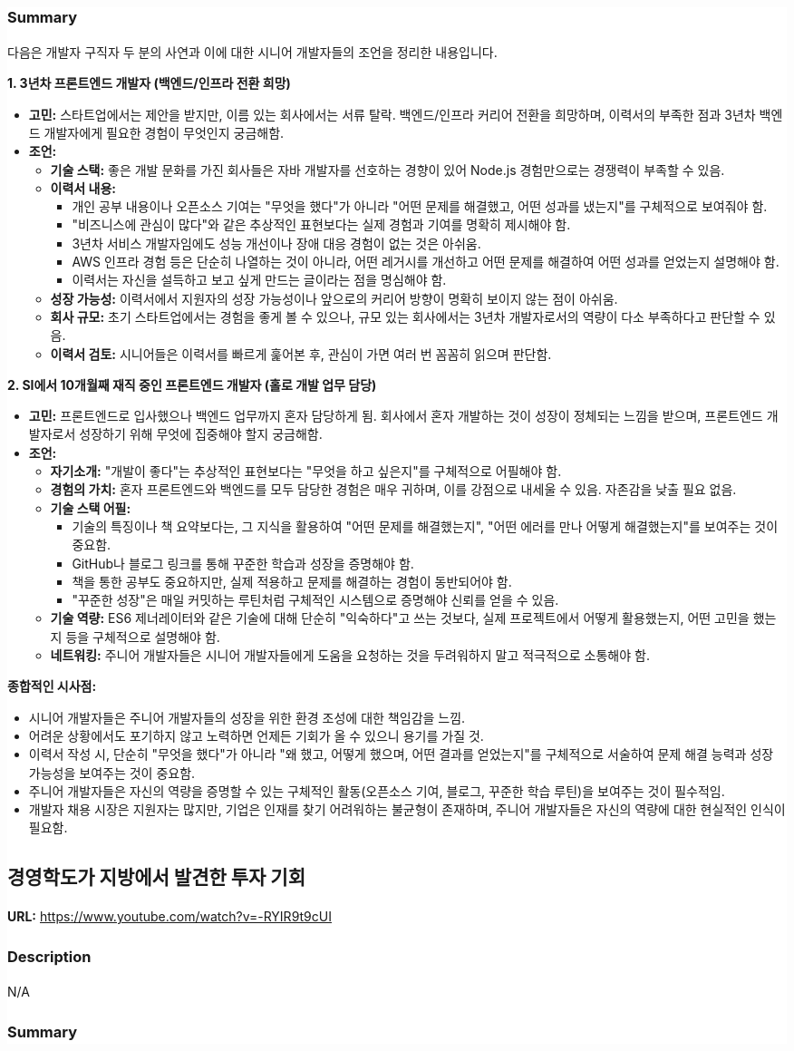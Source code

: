 ### Summary

다음은 개발자 구직자 두 분의 사연과 이에 대한 시니어 개발자들의 조언을 정리한 내용입니다.

**1. 3년차 프론트엔드 개발자 (백엔드/인프라 전환 희망)**

*   **고민:** 스타트업에서는 제안을 받지만, 이름 있는 회사에서는 서류 탈락. 백엔드/인프라 커리어 전환을 희망하며, 이력서의 부족한 점과 3년차 백엔드 개발자에게 필요한 경험이 무엇인지 궁금해함.
*   **조언:**
    *   **기술 스택:** 좋은 개발 문화를 가진 회사들은 자바 개발자를 선호하는 경향이 있어 Node.js 경험만으로는 경쟁력이 부족할 수 있음.
    *   **이력서 내용:**
        *   개인 공부 내용이나 오픈소스 기여는 "무엇을 했다"가 아니라 "어떤 문제를 해결했고, 어떤 성과를 냈는지"를 구체적으로 보여줘야 함.
        *   "비즈니스에 관심이 많다"와 같은 추상적인 표현보다는 실제 경험과 기여를 명확히 제시해야 함.
        *   3년차 서비스 개발자임에도 성능 개선이나 장애 대응 경험이 없는 것은 아쉬움.
        *   AWS 인프라 경험 등은 단순히 나열하는 것이 아니라, 어떤 레거시를 개선하고 어떤 문제를 해결하여 어떤 성과를 얻었는지 설명해야 함.
        *   이력서는 자신을 설득하고 보고 싶게 만드는 글이라는 점을 명심해야 함.
    *   **성장 가능성:** 이력서에서 지원자의 성장 가능성이나 앞으로의 커리어 방향이 명확히 보이지 않는 점이 아쉬움.
    *   **회사 규모:** 초기 스타트업에서는 경험을 좋게 볼 수 있으나, 규모 있는 회사에서는 3년차 개발자로서의 역량이 다소 부족하다고 판단할 수 있음.
    *   **이력서 검토:** 시니어들은 이력서를 빠르게 훑어본 후, 관심이 가면 여러 번 꼼꼼히 읽으며 판단함.

**2. SI에서 10개월째 재직 중인 프론트엔드 개발자 (홀로 개발 업무 담당)**

*   **고민:** 프론트엔드로 입사했으나 백엔드 업무까지 혼자 담당하게 됨. 회사에서 혼자 개발하는 것이 성장이 정체되는 느낌을 받으며, 프론트엔드 개발자로서 성장하기 위해 무엇에 집중해야 할지 궁금해함.
*   **조언:**
    *   **자기소개:** "개발이 좋다"는 추상적인 표현보다는 "무엇을 하고 싶은지"를 구체적으로 어필해야 함.
    *   **경험의 가치:** 혼자 프론트엔드와 백엔드를 모두 담당한 경험은 매우 귀하며, 이를 강점으로 내세울 수 있음. 자존감을 낮출 필요 없음.
    *   **기술 스택 어필:**
        *   기술의 특징이나 책 요약보다는, 그 지식을 활용하여 "어떤 문제를 해결했는지", "어떤 에러를 만나 어떻게 해결했는지"를 보여주는 것이 중요함.
        *   GitHub나 블로그 링크를 통해 꾸준한 학습과 성장을 증명해야 함.
        *   책을 통한 공부도 중요하지만, 실제 적용하고 문제를 해결하는 경험이 동반되어야 함.
        *   "꾸준한 성장"은 매일 커밋하는 루틴처럼 구체적인 시스템으로 증명해야 신뢰를 얻을 수 있음.
    *   **기술 역량:** ES6 제너레이터와 같은 기술에 대해 단순히 "익숙하다"고 쓰는 것보다, 실제 프로젝트에서 어떻게 활용했는지, 어떤 고민을 했는지 등을 구체적으로 설명해야 함.
    *   **네트워킹:** 주니어 개발자들은 시니어 개발자들에게 도움을 요청하는 것을 두려워하지 말고 적극적으로 소통해야 함.

**종합적인 시사점:**

*   시니어 개발자들은 주니어 개발자들의 성장을 위한 환경 조성에 대한 책임감을 느낌.
*   어려운 상황에서도 포기하지 않고 노력하면 언제든 기회가 올 수 있으니 용기를 가질 것.
*   이력서 작성 시, 단순히 "무엇을 했다"가 아니라 "왜 했고, 어떻게 했으며, 어떤 결과를 얻었는지"를 구체적으로 서술하여 문제 해결 능력과 성장 가능성을 보여주는 것이 중요함.
*   주니어 개발자들은 자신의 역량을 증명할 수 있는 구체적인 활동(오픈소스 기여, 블로그, 꾸준한 학습 루틴)을 보여주는 것이 필수적임.
*   개발자 채용 시장은 지원자는 많지만, 기업은 인재를 찾기 어려워하는 불균형이 존재하며, 주니어 개발자들은 자신의 역량에 대한 현실적인 인식이 필요함.

## 경영학도가 지방에서 발견한 투자 기회
**URL:** https://www.youtube.com/watch?v=-RYIR9t9cUI

### Description

N/A

### Summary
